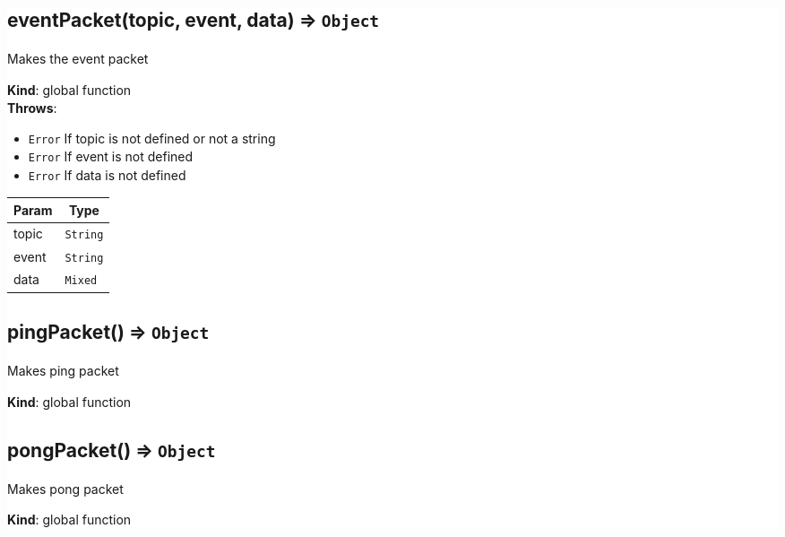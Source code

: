 <a name="eventPacket"></a>

## eventPacket(topic, event, data) ⇒ <code>Object</code>
Makes the event packet

**Kind**: global function  
**Throws**:

- <code>Error</code> If topic is not defined or not a string
- <code>Error</code> If event is not defined
- <code>Error</code> If data is not defined


| Param | Type |
| --- | --- |
| topic | <code>String</code> | 
| event | <code>String</code> | 
| data | <code>Mixed</code> | 

<a name="pingPacket"></a>

## pingPacket() ⇒ <code>Object</code>
Makes ping packet

**Kind**: global function  
<a name="pongPacket"></a>

## pongPacket() ⇒ <code>Object</code>
Makes pong packet

**Kind**: global function  
